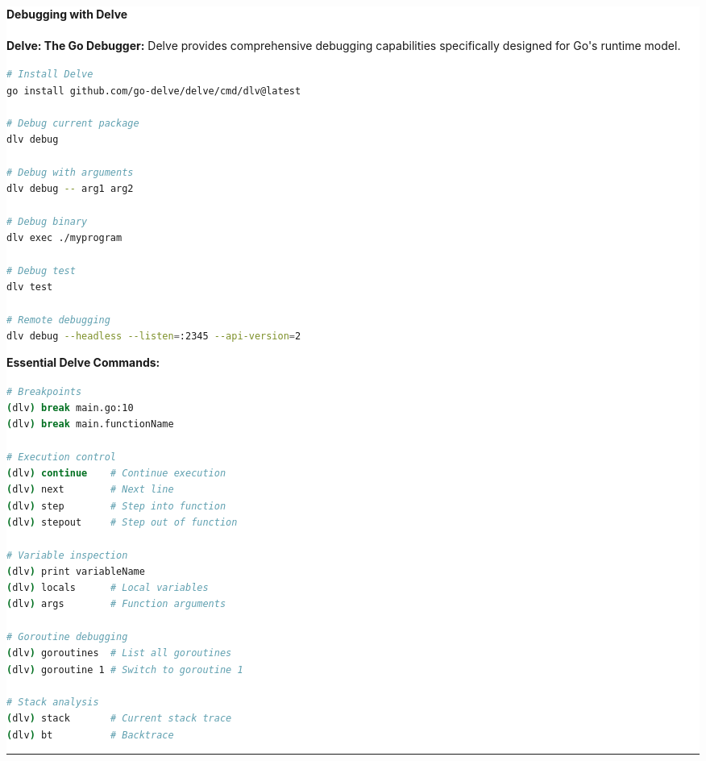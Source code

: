 #### Debugging with Delve

**Delve: The Go Debugger:**
Delve provides comprehensive debugging capabilities specifically designed for Go's runtime model.

```bash
# Install Delve
go install github.com/go-delve/delve/cmd/dlv@latest

# Debug current package
dlv debug

# Debug with arguments
dlv debug -- arg1 arg2

# Debug binary
dlv exec ./myprogram

# Debug test
dlv test

# Remote debugging
dlv debug --headless --listen=:2345 --api-version=2
```

**Essential Delve Commands:**
```bash
# Breakpoints
(dlv) break main.go:10
(dlv) break main.functionName

# Execution control
(dlv) continue    # Continue execution
(dlv) next        # Next line
(dlv) step        # Step into function
(dlv) stepout     # Step out of function

# Variable inspection
(dlv) print variableName
(dlv) locals      # Local variables
(dlv) args        # Function arguments

# Goroutine debugging
(dlv) goroutines  # List all goroutines
(dlv) goroutine 1 # Switch to goroutine 1

# Stack analysis
(dlv) stack       # Current stack trace
(dlv) bt          # Backtrace
```

---
